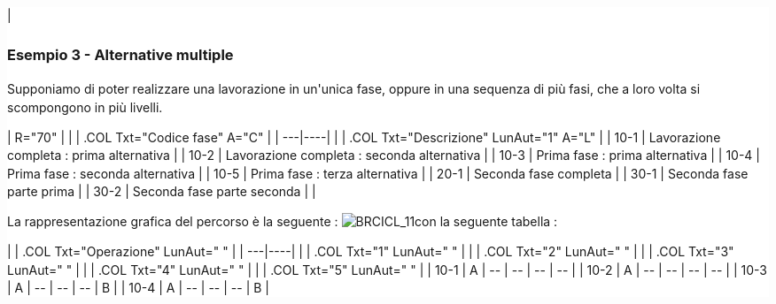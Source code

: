 | 


### Esempio 3 - Alternative multiple
Supponiamo di poter realizzare una lavorazione in un'unica fase, oppure in una sequenza di più fasi, che a loro volta si scompongono in più livelli.


|  R="70" |
| 
| .COL Txt="Codice fase" A="C" |
| ---|----|
| 
| .COL Txt="Descrizione" LunAut="1" A="L" |
| 10-1 | Lavorazione completa :  prima alternativa |
| 10-2 | Lavorazione completa :  seconda alternativa |
| 10-3 | Prima fase :  prima alternativa |
| 10-4 | Prima fase :  seconda alternativa |
| 10-5 | Prima fase :  terza alternativa |
| 20-1 | Seconda fase completa |
| 30-1 | Seconda fase parte prima |
| 30-2 | Seconda fase parte seconda |
| 


La rappresentazione grafica del percorso è la seguente : 
![BRCICL_11](http://doc.smeup.com/immagini/BRCICL_005/BRCICL_11.png)con la seguente tabella : 


| 
| .COL Txt="Operazione" LunAut=" " |
| ---|----|
| 
| .COL Txt="1" LunAut=" " |
| 
| .COL Txt="2" LunAut=" " |
| 
| .COL Txt="3" LunAut=" " |
| 
| .COL Txt="4" LunAut=" " |
| 
| .COL Txt="5" LunAut=" " |
| 10-1 | A | -- | -- | -- | -- |
| 10-2 | A | -- | -- | -- | -- |
| 10-3 | A | -- | -- | -- | B |
| 10-4 | A | -- | -- | -- | B |